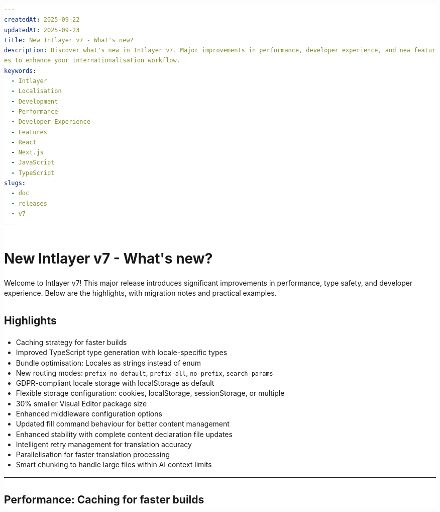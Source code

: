 ```yaml
---
createdAt: 2025-09-22
updatedAt: 2025-09-23
title: New Intlayer v7 - What's new?
description: Discover what's new in Intlayer v7. Major improvements in performance, developer experience, and new features to enhance your internationalisation workflow.
keywords:
  - Intlayer
  - Localisation
  - Development
  - Performance
  - Developer Experience
  - Features
  - React
  - Next.js
  - JavaScript
  - TypeScript
slugs:
  - doc
  - releases
  - v7
---
```


# New Intlayer v7 - What's new?

Welcome to Intlayer v7! This major release introduces significant improvements in performance, type safety, and developer experience. Below are the highlights, with migration notes and practical examples.

## Highlights

- Caching strategy for faster builds
- Improved TypeScript type generation with locale-specific types
- Bundle optimisation: Locales as strings instead of enum
- New routing modes: `prefix-no-default`, `prefix-all`, `no-prefix`, `search-params`
- GDPR-compliant locale storage with localStorage as default
- Flexible storage configuration: cookies, localStorage, sessionStorage, or multiple
- 30% smaller Visual Editor package size
- Enhanced middleware configuration options
- Updated fill command behaviour for better content management
- Enhanced stability with complete content declaration file updates
- Intelligent retry management for translation accuracy
- Parallelisation for faster translation processing
- Smart chunking to handle large files within AI context limits

---

## Performance: Caching for faster builds
